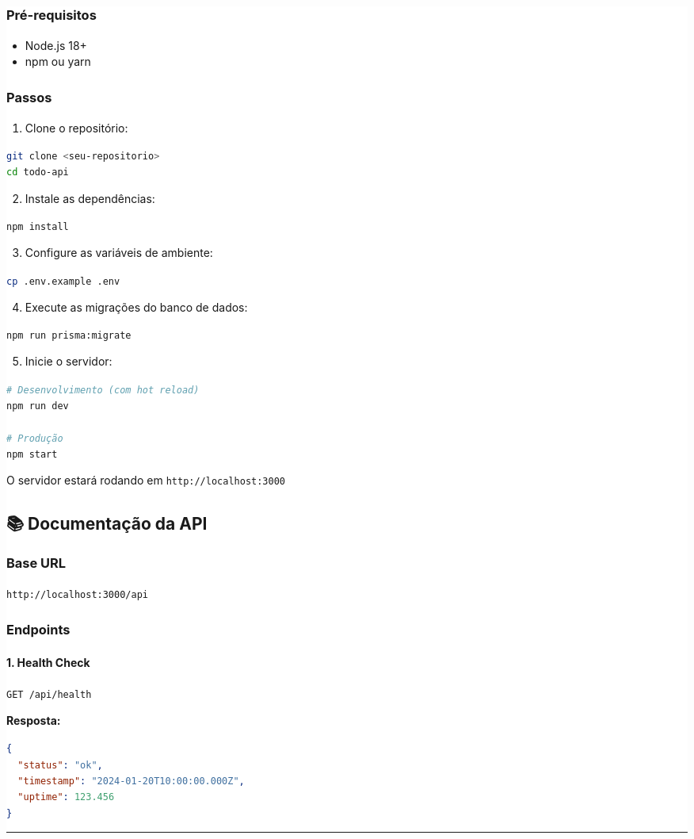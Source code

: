 ### Pré-requisitos

- Node.js 18+
- npm ou yarn

### Passos

1. Clone o repositório:
```bash
git clone <seu-repositorio>
cd todo-api
```

2. Instale as dependências:
```bash
npm install
```

3. Configure as variáveis de ambiente:
```bash
cp .env.example .env
```

4. Execute as migrações do banco de dados:
```bash
npm run prisma:migrate
```

5. Inicie o servidor:
```bash
# Desenvolvimento (com hot reload)
npm run dev

# Produção
npm start
```

O servidor estará rodando em `http://localhost:3000`

## 📚 Documentação da API

### Base URL
```
http://localhost:3000/api
```

### Endpoints

#### 1. Health Check
```
GET /api/health
```

**Resposta:**
```json
{
  "status": "ok",
  "timestamp": "2024-01-20T10:00:00.000Z",
  "uptime": 123.456
}
```

---